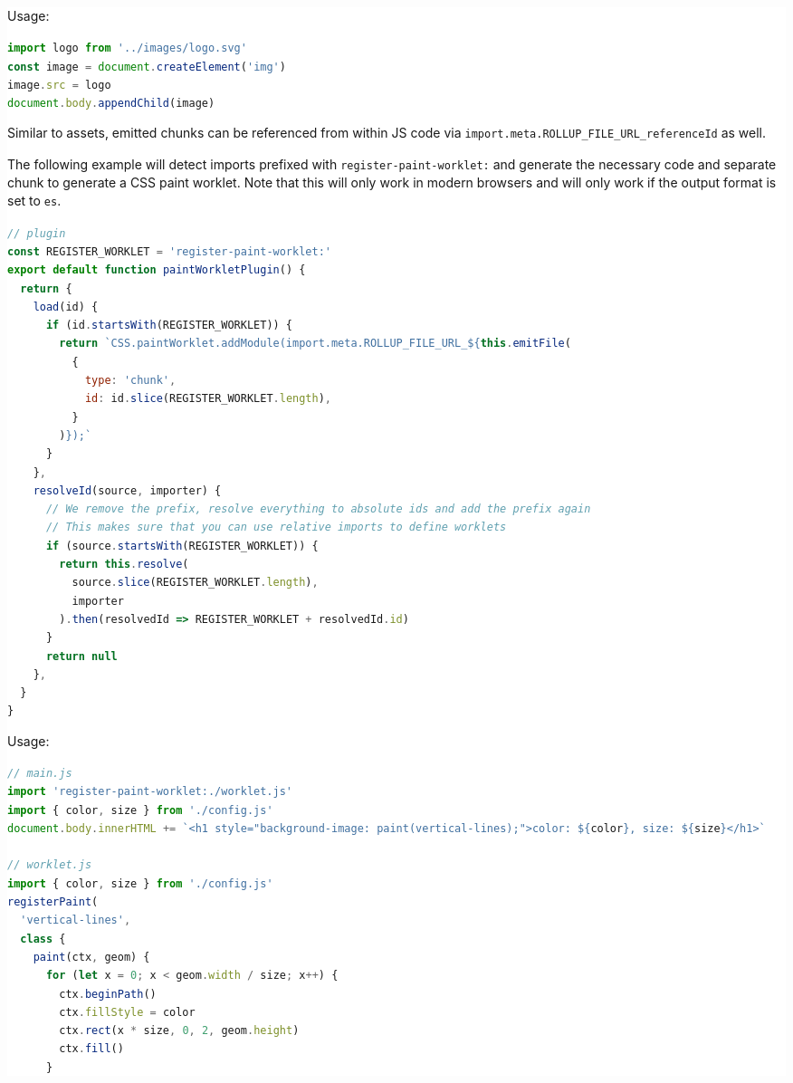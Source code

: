 Usage:

```js
import logo from '../images/logo.svg'
const image = document.createElement('img')
image.src = logo
document.body.appendChild(image)
```

Similar to assets, emitted chunks can be referenced from within JS code via `import.meta.ROLLUP_FILE_URL_referenceId` as well.

The following example will detect imports prefixed with `register-paint-worklet:` and generate the necessary code and separate chunk to generate a CSS paint worklet. Note that this will only work in modern browsers and will only work if the output format is set to `es`.

```js
// plugin
const REGISTER_WORKLET = 'register-paint-worklet:'
export default function paintWorkletPlugin() {
  return {
    load(id) {
      if (id.startsWith(REGISTER_WORKLET)) {
        return `CSS.paintWorklet.addModule(import.meta.ROLLUP_FILE_URL_${this.emitFile(
          {
            type: 'chunk',
            id: id.slice(REGISTER_WORKLET.length),
          }
        )});`
      }
    },
    resolveId(source, importer) {
      // We remove the prefix, resolve everything to absolute ids and add the prefix again
      // This makes sure that you can use relative imports to define worklets
      if (source.startsWith(REGISTER_WORKLET)) {
        return this.resolve(
          source.slice(REGISTER_WORKLET.length),
          importer
        ).then(resolvedId => REGISTER_WORKLET + resolvedId.id)
      }
      return null
    },
  }
}
```

Usage:

```js
// main.js
import 'register-paint-worklet:./worklet.js'
import { color, size } from './config.js'
document.body.innerHTML += `<h1 style="background-image: paint(vertical-lines);">color: ${color}, size: ${size}</h1>`

// worklet.js
import { color, size } from './config.js'
registerPaint(
  'vertical-lines',
  class {
    paint(ctx, geom) {
      for (let x = 0; x < geom.width / size; x++) {
        ctx.beginPath()
        ctx.fillStyle = color
        ctx.rect(x * size, 0, 2, geom.height)
        ctx.fill()
      }
```